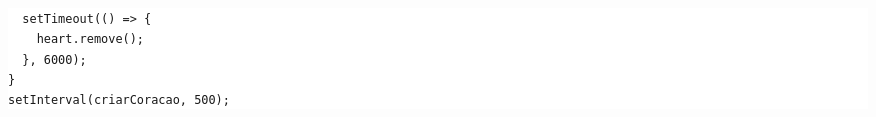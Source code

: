      setTimeout(() => {
        heart.remove();
      }, 6000);
    }
    setInterval(criarCoracao, 500);
  </script>

</body>
</html>
